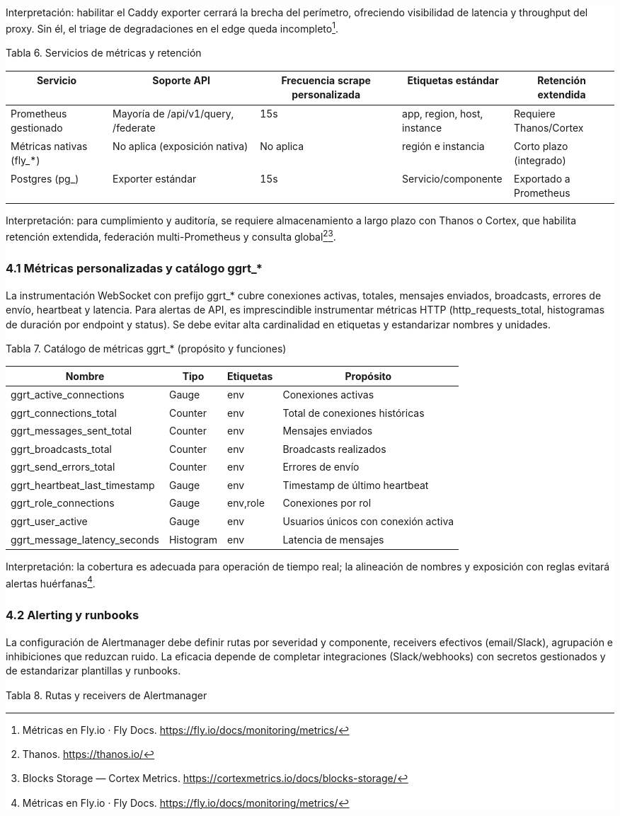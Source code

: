 Interpretación: habilitar el Caddy exporter cerrará la brecha del perímetro, ofreciendo visibilidad de latencia y throughput del proxy. Sin él, el triage de degradaciones en el edge queda incompleto[^6].

Tabla 6. Servicios de métricas y retención

| Servicio                  | Soporte API                   | Frecuencia scrape personalizada | Etiquetas estándar             | Retención extendida            |
|---------------------------|-------------------------------|---------------------------------|--------------------------------|-------------------------------|
| Prometheus gestionado     | Mayoría de /api/v1/query, /federate | 15s                              | app, region, host, instance    | Requiere Thanos/Cortex        |
| Métricas nativas (fly_*)  | No aplica (exposición nativa) | No aplica                        | región e instancia             | Corto plazo (integrado)       |
| Postgres (pg_)            | Exporter estándar             | 15s                              | Servicio/componente            | Exportado a Prometheus        |

Interpretación: para cumplimiento y auditoría, se requiere almacenamiento a largo plazo con Thanos o Cortex, que habilita retención extendida, federación multi-Prometheus y consulta global[^18][^19].

### 4.1 Métricas personalizadas y catálogo ggrt_*

La instrumentación WebSocket con prefijo ggrt_* cubre conexiones activas, totales, mensajes enviados, broadcasts, errores de envío, heartbeat y latencia. Para alertas de API, es imprescindible instrumentar métricas HTTP (http_requests_total, histogramas de duración por endpoint y status). Se debe evitar alta cardinalidad en etiquetas y estandarizar nombres y unidades.

Tabla 7. Catálogo de métricas ggrt_* (propósito y funciones)

| Nombre                          | Tipo      | Etiquetas | Propósito                                      |
|---------------------------------|-----------|-----------|------------------------------------------------|
| ggrt_active_connections         | Gauge     | env       | Conexiones activas                             |
| ggrt_connections_total          | Counter   | env       | Total de conexiones históricas                 |
| ggrt_messages_sent_total        | Counter   | env       | Mensajes enviados                              |
| ggrt_broadcasts_total           | Counter   | env       | Broadcasts realizados                          |
| ggrt_send_errors_total          | Counter   | env       | Errores de envío                               |
| ggrt_heartbeat_last_timestamp   | Gauge     | env       | Timestamp de último heartbeat                  |
| ggrt_role_connections           | Gauge     | env,role  | Conexiones por rol                             |
| ggrt_user_active                | Gauge     | env       | Usuarios únicos con conexión activa            |
| ggrt_message_latency_seconds    | Histogram | env       | Latencia de mensajes                           |

Interpretación: la cobertura es adecuada para operación de tiempo real; la alineación de nombres y exposición con reglas evitará alertas huérfanas[^6].

### 4.2 Alerting y runbooks

La configuración de Alertmanager debe definir rutas por severidad y componente, receivers efectivos (email/Slack), agrupación e inhibiciones que reduzcan ruido. La eficacia depende de completar integraciones (Slack/webhooks) con secretos gestionados y de estandarizar plantillas y runbooks.

Tabla 8. Rutas y receivers de Alertmanager


[^1]: Lista de verificación para pasar a producción · Fly Docs. https://fly.io/docs/apps/going-to-production/
[^2]: Seguridad · Fly Docs. https://fly.io/docs/security/
[^3]: Configuración de la aplicación (fly.toml) · Fly Docs. https://fly.io/docs/reference/configuration/
[^4]: Health Checks · Fly Docs. https://fly.io/docs/reference/health-checks/
[^5]: Seamless Deployments on Fly.io · Fly Docs. https://fly.io/docs/blueprints/seamless-deployments/
[^6]: Métricas en Fly.io · Fly Docs. https://fly.io/docs/monitoring/metrics/
[^7]: Soporte TLS · Fly Docs. https://fly.io/docs/networking/tls/
[^8]: Regiones · Fly Docs. https://fly.io/docs/reference/regions/
[^9]: Aplicación multi-región y fly-replay · Fly Docs. https://fly.io/docs/blueprints/multi-region-fly-replay/
[^10]: flyctl certs · Fly Docs. https://fly.io/docs/flyctl/certs/
[^11]: Prácticas de seguridad y cumplimiento en Fly.io · Fly Docs. https://fly.io/docs/security/security-at-fly-io/
[^12]: Redes privadas (6PN) · Fly Docs. https://fly.io/docs/networking/private-networking/
[^13]: Seguridad - Fly.io. https://fly.io/security/
[^14]: Aplicaciones sanitarias en Fly · Fly Docs. https://fly.io/docs/about/healthcare/
[^15]: Balanceo de carga · Fly Docs. https://fly.io/docs/reference/load-balancing/
[^16]: Autoscaling · Fly Docs. https://fly.io/docs/reference/autoscaling/
[^17]: Monitoring · Fly Docs. https://fly.io/docs/monitoring/
[^18]: Thanos. https://thanos.io/
[^19]: Blocks Storage — Cortex Metrics. https://cortexmetrics.io/docs/blocks-storage/
[^20]: Alertmanager | Prometheus. https://prometheus.io/docs/alerting/latest/alertmanager/
[^21]: App Availability and Resiliency · Fly Docs. https://fly.io/docs/apps/app-availability/
[^22]: Disaster Recovery from LiteFS Cloud · Fly Docs. https://fly.io/docs/litefs/disaster-recovery/
[^23]: Backing up your LiteFS cluster · Fly Docs. https://fly.io/docs/litefs/backup/
[^24]: Cumplimiento - Fly.io. https://fly.io/compliance
[^25]: Modelo de responsabilidad compartida · Fly Docs. https://fly.io/docs/security/shared-responsibility/
[^26]: Building Infrastructure Automation without Terraform · Fly Docs. https://fly.io/docs/blueprints/infra-automation-without-terraform/
[^27]: Monorepo y despliegues multi-entorno · Fly Docs. https://fly.io/docs/launch/monorepo/
[^28]: CI/CD con Fly.io: Deploy distributed applications with confidence · CircleCI. https://circleci.com/blog/ci-cd-with-fly-io/
[^29]: Precios de recursos en Fly.io · Fly Docs. https://fly.io/docs/about/pricing/
[^30]: Calculadora de precios - Fly.io. https://fly.io/calculator
[^31]: Gestión de costos en Fly.io · Fly Docs. https://fly.io/docs/about/cost-management/
[^32]: Guía de rollback · Fly Docs. https://fly.io/docs/blueprints/rollback-guide/
[^33]: Prometheus vs Thanos: diferencias clave y mejores prácticas — Last9. https://last9.io/blog/prometheus-vs-thanos/
[^34]: Escalado de Prometheus: consejos y estrategias — Last9. https://last9.io/blog/scaling-prometheus-tips-tricks-and-proven-strategies/
[^35]: Conceptos de monitoreo de servicios (SLO/SLI) · Google Cloud Observability. https://docs.cloud.google.com/stackdriver/docs/solutions/slo-monitoring